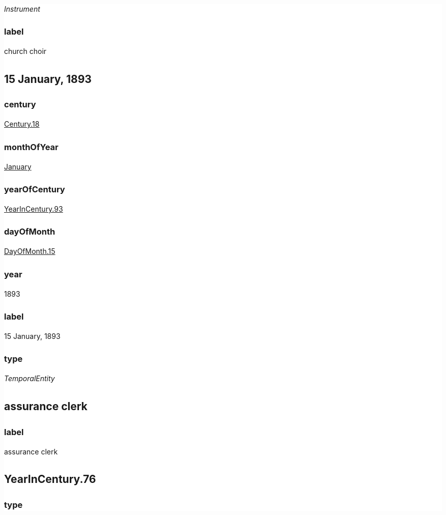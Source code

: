 
*Instrument*

### label


church choir

## 15 January, 1893

### century


[Century.18](#Century.18)

### monthOfYear


[January](#January)

### yearOfCentury


[YearInCentury.93](#YearInCentury.93)

### dayOfMonth


[DayOfMonth.15](#DayOfMonth.15)

### year


1893

### label


15 January, 1893

### type


*TemporalEntity*

## assurance clerk

### label


assurance clerk

## YearInCentury.76

### type
